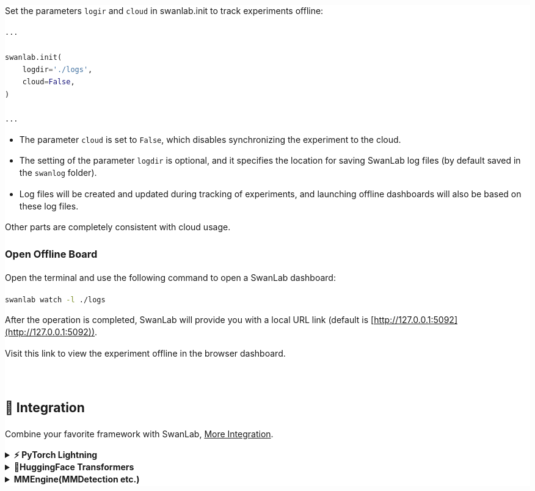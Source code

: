 Set the parameters `logir` and `cloud` in swanlab.init to track experiments offline:

```python
...

swanlab.init(
    logdir='./logs',
    cloud=False,
)

...
```

- The parameter `cloud` is set to `False`, which disables synchronizing the experiment to the cloud.

- The setting of the parameter `logdir` is optional, and it specifies the location for saving SwanLab log files (by
  default saved in the `swanlog` folder).

- Log files will be created and updated during tracking of experiments, and launching offline dashboards will also be
  based on these log files.

Other parts are completely consistent with cloud usage.

### Open Offline Board

Open the terminal and use the following command to open a SwanLab dashboard:

```bash
swanlab watch -l ./logs
```

After the operation is completed, SwanLab will provide you with a local URL link (default
is [http://127.0.0.1:5092](http://127.0.0.1:5092)).

Visit this link to view the experiment offline in the browser dashboard.

<br>

## 🚗 Integration

Combine your favorite framework with
SwanLab, [More Integration](https://docs.swanlab.cn/zh/guide_cloud/integration/integration-pytorch-lightning.html).

<details><summary>
    <strong>⚡️ PyTorch Lightning</strong>
  </summary></details>

<details><summary>
  <strong> 🤗HuggingFace Transformers</strong>
</summary></details>

<details><summary>
  <strong> MMEngine(MMDetection etc.)</strong>
</summary></details>

